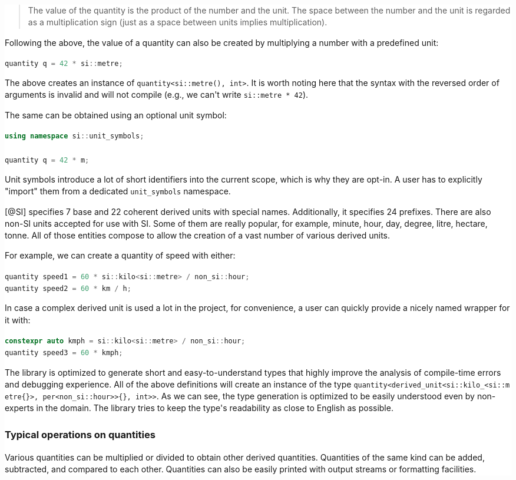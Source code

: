 > The value of the quantity is the product of the number and the unit. The space between the number
> and the unit is regarded as a multiplication sign (just as a space between units implies
> multiplication).

Following the above, the value of a quantity can also be created by multiplying a number with
a predefined unit:

```cpp
quantity q = 42 * si::metre;
```

The above creates an instance of `quantity<si::metre(), int>`. It is worth noting here that the
syntax with the reversed order of arguments is invalid and will not compile (e.g., we can't write
`si::metre * 42`).

The same can be obtained using an optional unit symbol:

```cpp
using namespace si::unit_symbols;

quantity q = 42 * m;
```

Unit symbols introduce a lot of short identifiers into the current scope, which is why they
are opt-in. A user has to explicitly "import" them from a dedicated `unit_symbols` namespace.

[@SI] specifies 7 base and 22 coherent derived units with special names. Additionally, it specifies
24 prefixes. There are also non-SI units accepted for use with SI. Some of them are really popular,
for example, minute, hour, day, degree, litre, hectare, tonne. All of those entities compose to
allow the creation of a vast number of various derived units.

For example, we can create a quantity of speed with either:

```cpp
quantity speed1 = 60 * si::kilo<si::metre> / non_si::hour;
quantity speed2 = 60 * km / h;
```

In case a complex derived unit is used a lot in the project, for convenience, a user can quickly
provide a nicely named wrapper for it with:

```cpp
constexpr auto kmph = si::kilo<si::metre> / non_si::hour;
quantity speed3 = 60 * kmph;
```

The library is optimized to generate short and easy-to-understand types that highly improve
the analysis of compile-time errors and debugging experience. All of the above definitions will create
an instance of the type
`quantity<derived_unit<si::kilo_<si::metre{}>, per<non_si::hour>>{}, int>>`. As we can see, the
type generation is optimized to be easily understood even by non-experts in the domain.
The library tries to keep the type's readability as close to English as possible.

### Typical operations on quantities

Various quantities can be multiplied or divided to obtain other derived quantities. Quantities of
the same kind can be added, subtracted, and compared to each other. Quantities can also be easily
printed with output streams or formatting facilities.
